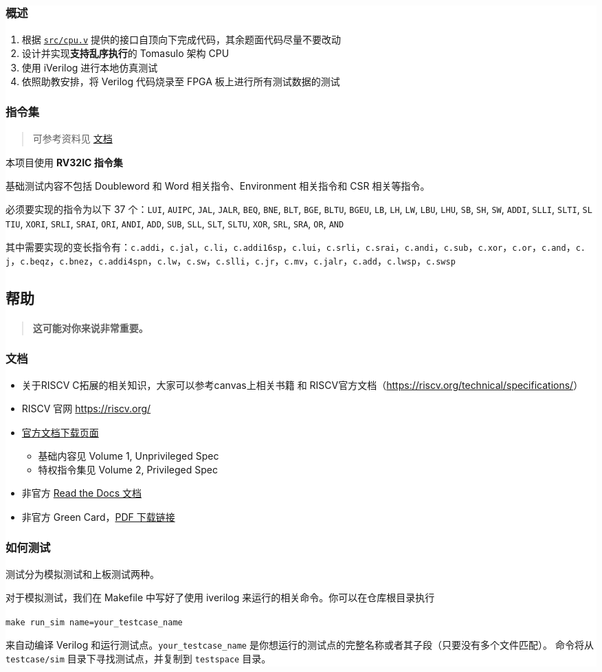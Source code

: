 ```C++
```

### 概述

1. 根据 [`src/cpu.v`](src/cpu.v) 提供的接口自顶向下完成代码，其余题面代码尽量不要改动
2. 设计并实现**支持乱序执行**的 Tomasulo 架构 CPU
3. 使用 iVerilog 进行本地仿真测试
4. 依照助教安排，将 Verilog 代码烧录至 FPGA 板上进行所有测试数据的测试

### 指令集

> 可参考资料见 [文档](#文档)

本项目使用 **RV32IC 指令集**

基础测试内容不包括 Doubleword 和 Word 相关指令、Environment 相关指令和 CSR 相关等指令。

必须要实现的指令为以下 37 个：`LUI`, `AUIPC`, `JAL`, `JALR`, `BEQ`, `BNE`, `BLT`, `BGE`, `BLTU`, `BGEU`, `LB`, `LH`, `LW`, `LBU`, `LHU`, `SB`, `SH`, `SW`, `ADDI`, `SLLI`, `SLTI`, `SLTIU`, `XORI`, `SRLI`, `SRAI`, `ORI`, `ANDI`, `ADD`, `SUB`, `SLL`, `SLT`, `SLTU`, `XOR`, `SRL`, `SRA`, `OR`, `AND`

其中需要实现的变长指令有：`c.addi`，`c.jal`，`c.li`，`c.addi16sp`，`c.lui`，`c.srli`，`c.srai`，`c.andi`，`c.sub`，`c.xor`，`c.or`，`c.and`，`c.j`，`c.beqz`，`c.bnez`，`c.addi4spn`，`c.lw`，`c.sw`，`c.slli`，`c.jr`，`c.mv`，`c.jalr`，`c.add`，`c.lwsp`，`c.swsp`
## 帮助

> **这可能对你来说非常重要。**

### 文档

- 关于RISCV C拓展的相关知识，大家可以参考canvas上相关书籍 和 RISCV官方文档（<https://riscv.org/technical/specifications/>）

- RISCV 官网 <https://riscv.org/>

- [官方文档下载页面](https://riscv.org/technical/specifications/)
  - 基础内容见 Volume 1, Unprivileged Spec
  - 特权指令集见 Volume 2, Privileged Spec

- 非官方 [Read the Docs 文档](https://msyksphinz-self.github.io/riscv-isadoc/html/index.html)

- 非官方 Green Card，[PDF 下载链接](https://inst.eecs.berkeley.edu/~cs61c/fa17/img/riscvcard.pdf)



### 如何测试

测试分为模拟测试和上板测试两种。

对于模拟测试，我们在 Makefile 中写好了使用 iverilog 来运行的相关命令。你可以在仓库根目录执行

```shell
make run_sim name=your_testcase_name
```

来自动编译 Verilog 和运行测试点。`your_testcase_name` 是你想运行的测试点的完整名称或者其子段（只要没有多个文件匹配）。
命令将从 `testcase/sim` 目录下寻找测试点，并复制到 `testspace` 目录。
